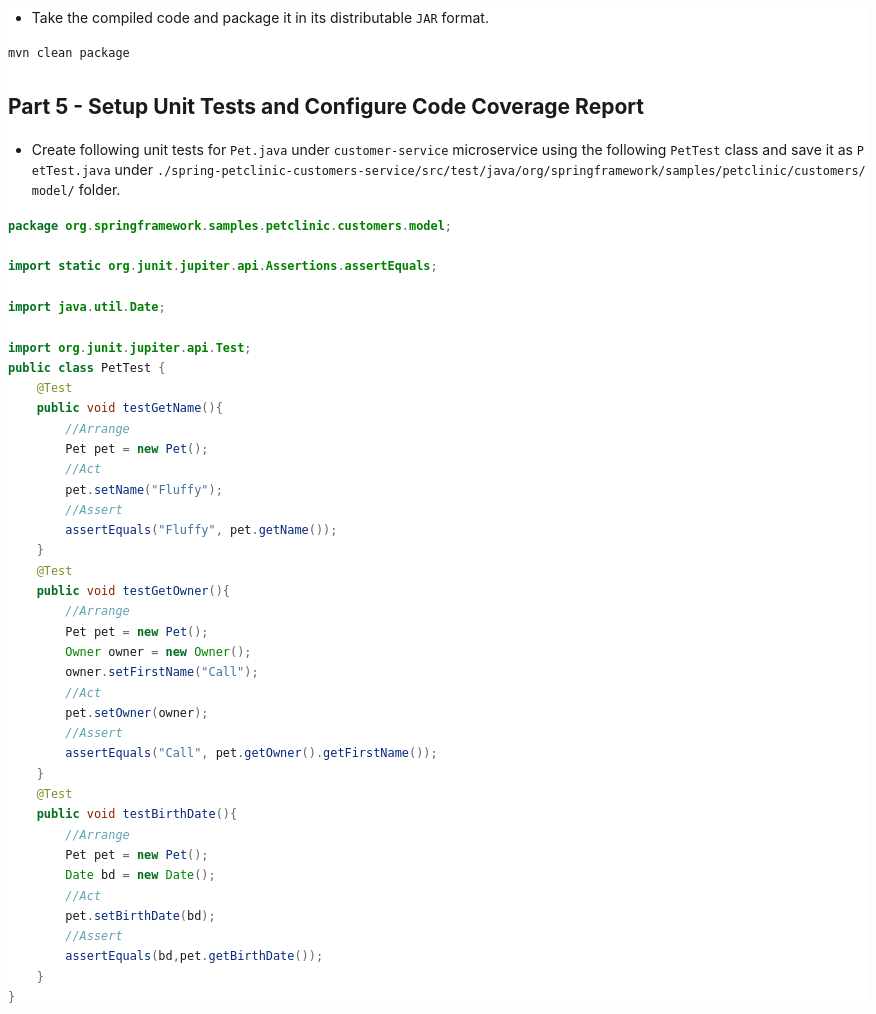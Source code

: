 * Take the compiled code and package it in its distributable `JAR` format.

``` bash
mvn clean package
```

## Part 5 - Setup Unit Tests and Configure Code Coverage Report


* Create following unit tests for `Pet.java` under `customer-service` microservice using the following `PetTest` class and save it as `PetTest.java` under `./spring-petclinic-customers-service/src/test/java/org/springframework/samples/petclinic/customers/model/` folder.

``` java
package org.springframework.samples.petclinic.customers.model;

import static org.junit.jupiter.api.Assertions.assertEquals;

import java.util.Date;

import org.junit.jupiter.api.Test;
public class PetTest {
    @Test
    public void testGetName(){
        //Arrange
        Pet pet = new Pet();
        //Act
        pet.setName("Fluffy");
        //Assert
        assertEquals("Fluffy", pet.getName());
    }
    @Test
    public void testGetOwner(){
        //Arrange
        Pet pet = new Pet();
        Owner owner = new Owner();
        owner.setFirstName("Call");
        //Act
        pet.setOwner(owner);
        //Assert
        assertEquals("Call", pet.getOwner().getFirstName());
    }
    @Test
    public void testBirthDate(){
        //Arrange
        Pet pet = new Pet();
        Date bd = new Date();
        //Act
        pet.setBirthDate(bd);
        //Assert
        assertEquals(bd,pet.getBirthDate());
    }
}
```

